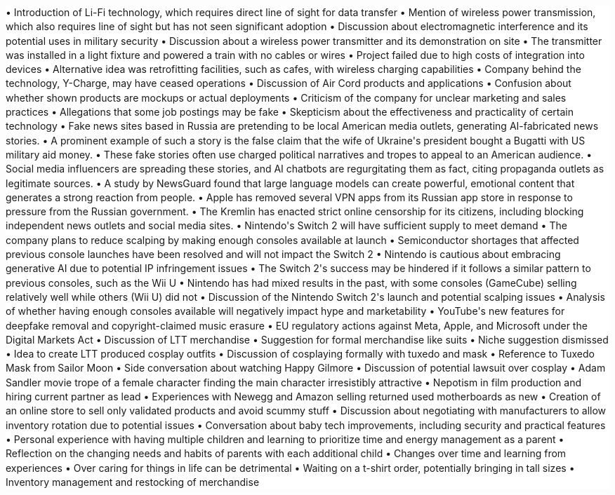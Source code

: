 • Introduction of Li-Fi technology, which requires direct line of sight for data transfer
• Mention of wireless power transmission, which also requires line of sight but has not seen significant adoption
• Discussion about electromagnetic interference and its potential uses in military security
• Discussion about a wireless power transmitter and its demonstration on site
• The transmitter was installed in a light fixture and powered a train with no cables or wires
• Project failed due to high costs of integration into devices
• Alternative idea was retrofitting facilities, such as cafes, with wireless charging capabilities
• Company behind the technology, Y-Charge, may have ceased operations
• Discussion of Air Cord products and applications
• Confusion about whether shown products are mockups or actual deployments
• Criticism of the company for unclear marketing and sales practices
• Allegations that some job postings may be fake
• Skepticism about the effectiveness and practicality of certain technology
• Fake news sites based in Russia are pretending to be local American media outlets, generating AI-fabricated news stories.
• A prominent example of such a story is the false claim that the wife of Ukraine's president bought a Bugatti with US military aid money.
• These fake stories often use charged political narratives and tropes to appeal to an American audience.
• Social media influencers are spreading these stories, and AI chatbots are regurgitating them as fact, citing propaganda outlets as legitimate sources.
• A study by NewsGuard found that large language models can create powerful, emotional content that generates a strong reaction from people.
• Apple has removed several VPN apps from its Russian app store in response to pressure from the Russian government.
• The Kremlin has enacted strict online censorship for its citizens, including blocking independent news outlets and social media sites.
• Nintendo's Switch 2 will have sufficient supply to meet demand
• The company plans to reduce scalping by making enough consoles available at launch
• Semiconductor shortages that affected previous console launches have been resolved and will not impact the Switch 2
• Nintendo is cautious about embracing generative AI due to potential IP infringement issues
• The Switch 2's success may be hindered if it follows a similar pattern to previous consoles, such as the Wii U
• Nintendo has had mixed results in the past, with some consoles (GameCube) selling relatively well while others (Wii U) did not
• Discussion of the Nintendo Switch 2's launch and potential scalping issues
• Analysis of whether having enough consoles available will negatively impact hype and marketability
• YouTube's new features for deepfake removal and copyright-claimed music erasure
• EU regulatory actions against Meta, Apple, and Microsoft under the Digital Markets Act
• Discussion of LTT merchandise
• Suggestion for formal merchandise like suits
• Niche suggestion dismissed
• Idea to create LTT produced cosplay outfits
• Discussion of cosplaying formally with tuxedo and mask
• Reference to Tuxedo Mask from Sailor Moon
• Side conversation about watching Happy Gilmore
• Discussion of potential lawsuit over cosplay
• Adam Sandler movie trope of a female character finding the main character irresistibly attractive
• Nepotism in film production and hiring current partner as lead
• Experiences with Newegg and Amazon selling returned used motherboards as new
• Creation of an online store to sell only validated products and avoid scummy stuff
• Discussion about negotiating with manufacturers to allow inventory rotation due to potential issues
• Conversation about baby tech improvements, including security and practical features
• Personal experience with having multiple children and learning to prioritize time and energy management as a parent
• Reflection on the changing needs and habits of parents with each additional child
• Changes over time and learning from experiences
• Over caring for things in life can be detrimental
• Waiting on a t-shirt order, potentially bringing in tall sizes
• Inventory management and restocking of merchandise
